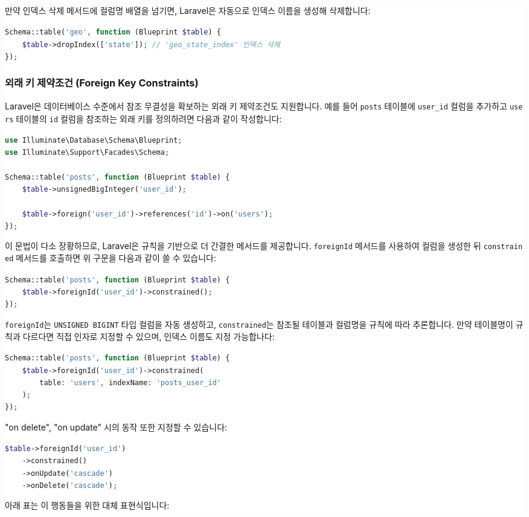 </div>

만약 인덱스 삭제 메서드에 컬럼명 배열을 넘기면, Laravel은 자동으로 인덱스 이름을 생성해 삭제합니다:

```php
Schema::table('geo', function (Blueprint $table) {
    $table->dropIndex(['state']); // 'geo_state_index' 인덱스 삭제
});
```

<a name="foreign-key-constraints"></a>
### 외래 키 제약조건 (Foreign Key Constraints)

Laravel은 데이터베이스 수준에서 참조 무결성을 확보하는 외래 키 제약조건도 지원합니다. 예를 들어 `posts` 테이블에 `user_id` 컬럼을 추가하고 `users` 테이블의 `id` 컬럼을 참조하는 외래 키를 정의하려면 다음과 같이 작성합니다:

```php
use Illuminate\Database\Schema\Blueprint;
use Illuminate\Support\Facades\Schema;

Schema::table('posts', function (Blueprint $table) {
    $table->unsignedBigInteger('user_id');

    $table->foreign('user_id')->references('id')->on('users');
});
```

이 문법이 다소 장황하므로, Laravel은 규칙을 기반으로 더 간결한 메서드를 제공합니다. `foreignId` 메서드를 사용하여 컬럼을 생성한 뒤 `constrained` 메서드를 호출하면 위 구문을 다음과 같이 쓸 수 있습니다:

```php
Schema::table('posts', function (Blueprint $table) {
    $table->foreignId('user_id')->constrained();
});
```

`foreignId`는 `UNSIGNED BIGINT` 타입 컬럼을 자동 생성하고, `constrained`는 참조될 테이블과 컬럼명을 규칙에 따라 추론합니다. 만약 테이블명이 규칙과 다르다면 직접 인자로 지정할 수 있으며, 인덱스 이름도 지정 가능합나다:

```php
Schema::table('posts', function (Blueprint $table) {
    $table->foreignId('user_id')->constrained(
        table: 'users', indexName: 'posts_user_id'
    );
});
```

"on delete", "on update" 시의 동작 또한 지정할 수 있습니다:

```php
$table->foreignId('user_id')
    ->constrained()
    ->onUpdate('cascade')
    ->onDelete('cascade');
```

아래 표는 이 행동들을 위한 대체 표현식입니다:
